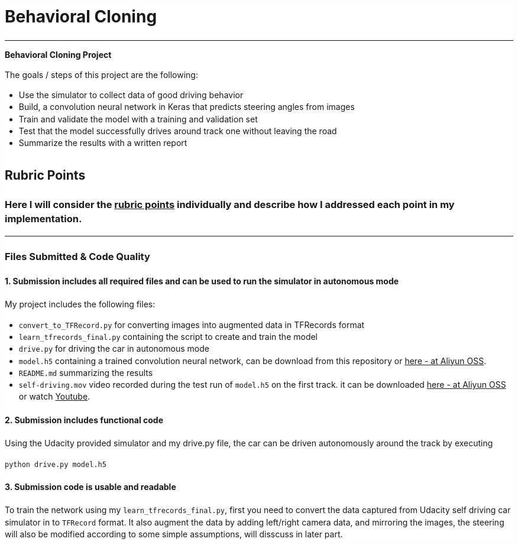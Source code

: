# **Behavioral Cloning** 

---

**Behavioral Cloning Project**

The goals / steps of this project are the following:
* Use the simulator to collect data of good driving behavior
* Build, a convolution neural network in Keras that predicts steering angles from images
* Train and validate the model with a training and validation set
* Test that the model successfully drives around track one without leaving the road
* Summarize the results with a written report

## Rubric Points
### Here I will consider the [rubric points](https://review.udacity.com/#!/rubrics/432/view) individually and describe how I addressed each point in my implementation.  

---
### Files Submitted & Code Quality

#### 1. Submission includes all required files and can be used to run the simulator in autonomous mode

My project includes the following files:

* `convert_to_TFRecord.py` for converting images into augmented data in TFRecords format
* `learn_tfrecords_final.py` containing the script to create and train the model
* `drive.py` for driving the car in autonomous mode
* `model.h5` containing a trained convolution neural network, can be download from this repository or [here - at Aliyun OSS](http://udacitycarnd.oss-cn-shanghai.aliyuncs.com/github_link_file/behavior_cloning/model.h5).
* `README.md` summarizing the results
* `self-driving.mov` video recorded during the test run of `model.h5` on the first track. it can be downloaded [here - at Aliyun OSS](http://udacitycarnd.oss-cn-shanghai.aliyuncs.com/github_link_file/behavior_cloning/self-driving.mov) or watch [Youtube](https://youtu.be/jwCmUppWUos).

#### 2. Submission includes functional code
Using the Udacity provided simulator and my drive.py file, the car can be driven autonomously around the track by executing 
```
python drive.py model.h5
```

#### 3. Submission code is usable and readable

To train the network using my `learn_tfrecords_final.py`, first you need to convert the data captured from Udacity self driving car simulator in to `TFRecord` format. It also augment the data by adding left/right camera data, and mirroring the images, the steering will also be modified according to some simple assumptions, will disscuss in later part.
